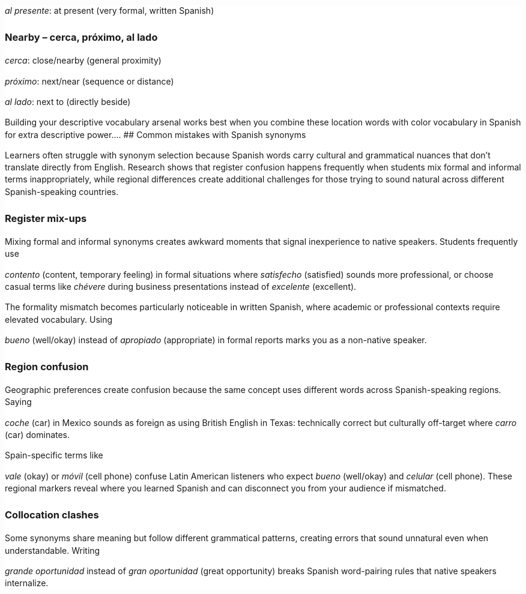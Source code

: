 *al presente*: at present (very formal, written Spanish)

### Nearby – cerca, próximo, al lado



*cerca*: close/nearby (general proximity)



*próximo*: next/near (sequence or distance)



*al lado*: next to (directly beside)

Building your descriptive vocabulary arsenal works best when you combine these location words with color vocabulary in Spanish for extra descriptive power.... ## Common mistakes with Spanish synonyms

Learners often struggle with synonym selection because Spanish words carry cultural and grammatical nuances that don’t translate directly from English. Research shows that register confusion happens frequently when students mix formal and informal terms inappropriately, while regional differences create additional challenges for those trying to sound natural across different Spanish-speaking countries.

### Register mix-ups

Mixing formal and informal synonyms creates awkward moments that signal inexperience to native speakers. Students frequently use

*contento* (content, temporary feeling) in formal situations where *satisfecho* (satisfied) sounds more professional, or choose casual terms like *chévere* during business presentations instead of *excelente* (excellent).

The formality mismatch becomes particularly noticeable in written Spanish, where academic or professional contexts require elevated vocabulary. Using

*bueno* (well/okay) instead of *apropiado* (appropriate) in formal reports marks you as a non-native speaker.

### Region confusion

Geographic preferences create confusion because the same concept uses different words across Spanish-speaking regions. Saying

*coche* (car) in Mexico sounds as foreign as using British English in Texas: technically correct but culturally off-target where *carro* (car) dominates.

Spain-specific terms like

*vale* (okay) or *móvil* (cell phone) confuse Latin American listeners who expect *bueno* (well/okay) and *celular* (cell phone). These regional markers reveal where you learned Spanish and can disconnect you from your audience if mismatched.

### Collocation clashes

Some synonyms share meaning but follow different grammatical patterns, creating errors that sound unnatural even when understandable. Writing

*grande oportunidad* instead of *gran oportunidad* (great opportunity) breaks Spanish word-pairing rules that native speakers internalize.
